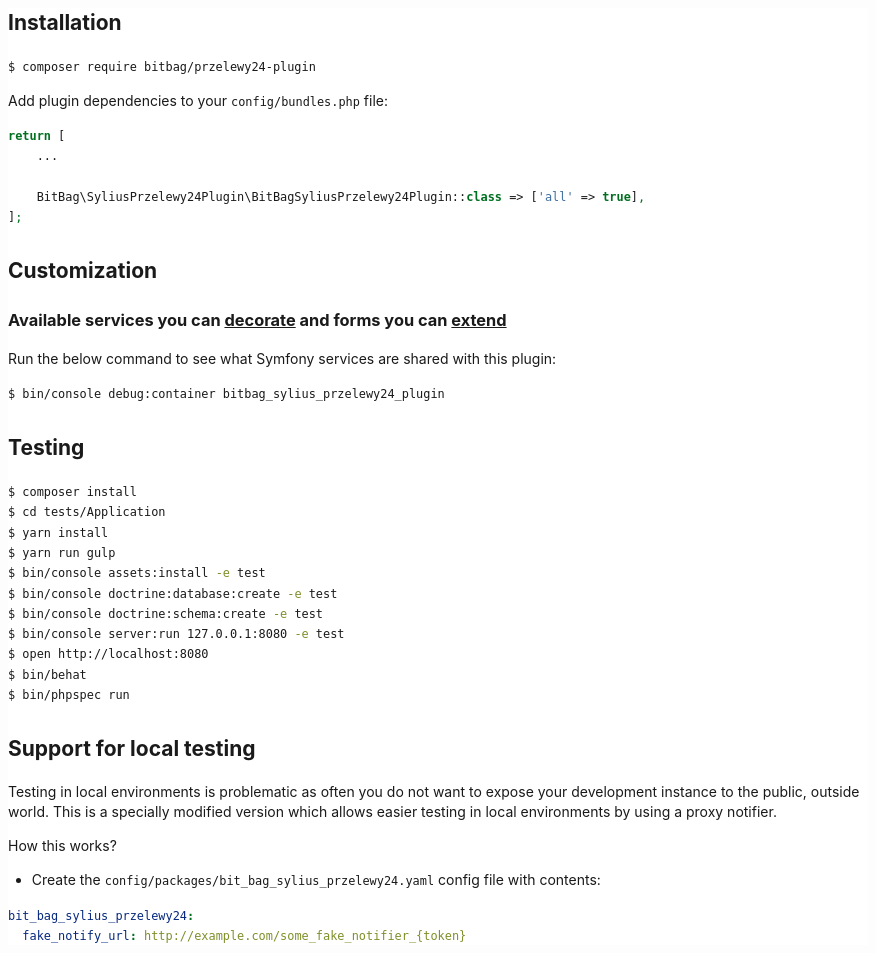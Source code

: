 ## Installation

```bash
$ composer require bitbag/przelewy24-plugin
```

Add plugin dependencies to your `config/bundles.php` file:
```php
return [
    ...

    BitBag\SyliusPrzelewy24Plugin\BitBagSyliusPrzelewy24Plugin::class => ['all' => true],
];
```

## Customization

### Available services you can [decorate](https://symfony.com/doc/current/service_container/service_decoration.html) and forms you can [extend](http://symfony.com/doc/current/form/create_form_type_extension.html)

Run the below command to see what Symfony services are shared with this plugin:
```bash
$ bin/console debug:container bitbag_sylius_przelewy24_plugin
```

## Testing
```bash
$ composer install
$ cd tests/Application
$ yarn install
$ yarn run gulp
$ bin/console assets:install -e test
$ bin/console doctrine:database:create -e test
$ bin/console doctrine:schema:create -e test
$ bin/console server:run 127.0.0.1:8080 -e test
$ open http://localhost:8080
$ bin/behat
$ bin/phpspec run
```

## Support for local testing

Testing in local environments is problematic as often you do not want to expose your development instance to the public, outside world.
This is a specially modified version which allows easier testing in local environments by using a proxy notifier.

How this works?

* Create the `config/packages/bit_bag_sylius_przelewy24.yaml` config file with contents:
```yaml
bit_bag_sylius_przelewy24:
  fake_notify_url: http://example.com/some_fake_notifier_{token}
```
